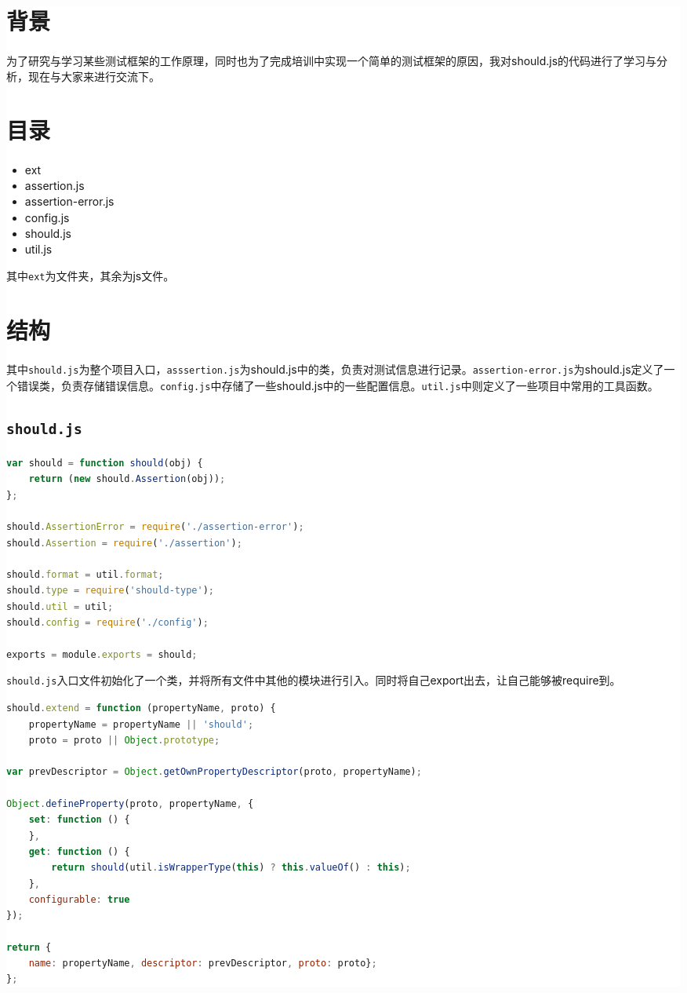# 背景
为了研究与学习某些测试框架的工作原理，同时也为了完成培训中实现一个简单的测试框架的原因，我对should.js的代码进行了学习与分析，现在与大家来进行交流下。

# 目录
- ext
- assertion.js
- assertion-error.js
- config.js
- should.js
- util.js

其中`ext`为文件夹，其余为js文件。

# 结构
其中`should.js`为整个项目入口，`asssertion.js`为should.js中的类，负责对测试信息进行记录。`assertion-error.js`为should.js定义了一个错误类，负责存储错误信息。`config.js`中存储了一些should.js中的一些配置信息。`util.js`中则定义了一些项目中常用的工具函数。
## `should.js`
```javascript
var should = function should(obj) {
	return (new should.Assertion(obj));
};

should.AssertionError = require('./assertion-error');
should.Assertion = require('./assertion');

should.format = util.format;
should.type = require('should-type');
should.util = util;
should.config = require('./config');

exports = module.exports = should;
```

`should.js`入口文件初始化了一个类，并将所有文件中其他的模块进行引入。同时将自己export出去，让自己能够被require到。

```javascript
should.extend = function (propertyName, proto) {
	propertyName = propertyName || 'should';
	proto = proto || Object.prototype;

var prevDescriptor = Object.getOwnPropertyDescriptor(proto, propertyName);

Object.defineProperty(proto, propertyName, {
    set: function () {
    },
    get: function () {
        return should(util.isWrapperType(this) ? this.valueOf() : this);
    },
    configurable: true
});

return {
	name: propertyName, descriptor: prevDescriptor, proto: proto};
};
```
